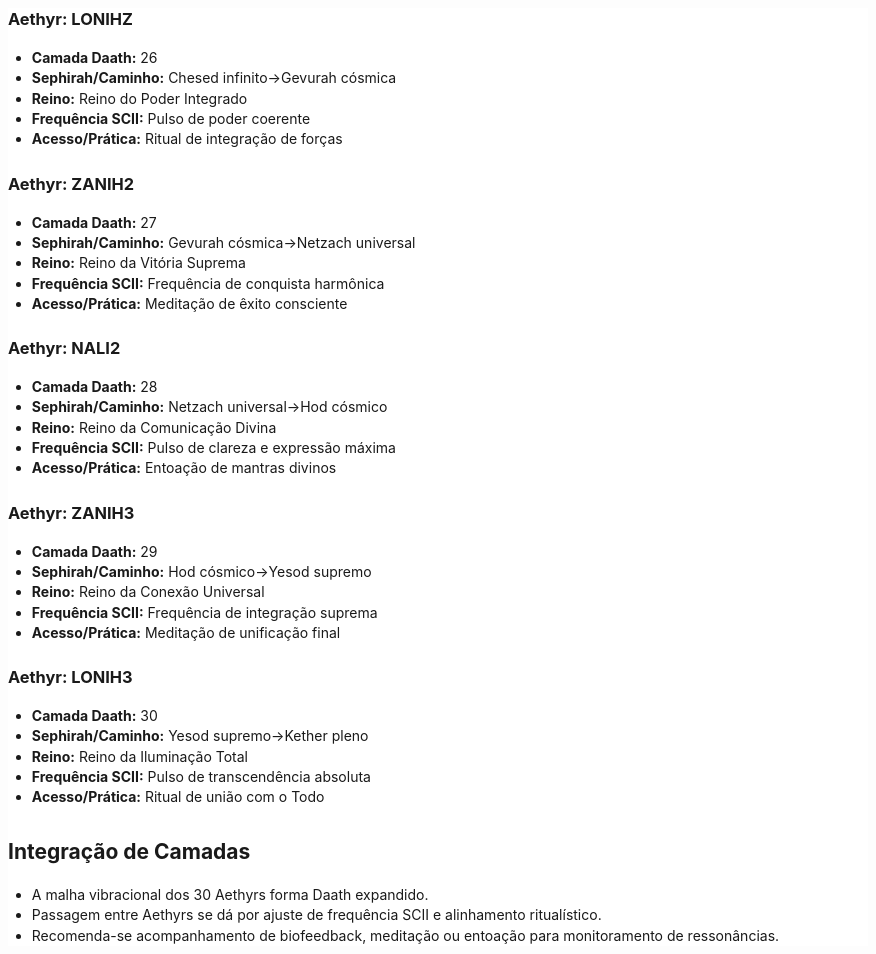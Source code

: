 ### Aethyr: LONIHZ
- **Camada Daath:** 26
- **Sephirah/Caminho:** Chesed infinito→Gevurah cósmica
- **Reino:** Reino do Poder Integrado
- **Frequência SCII:** Pulso de poder coerente
- **Acesso/Prática:** Ritual de integração de forças

### Aethyr: ZANIH2
- **Camada Daath:** 27
- **Sephirah/Caminho:** Gevurah cósmica→Netzach universal
- **Reino:** Reino da Vitória Suprema
- **Frequência SCII:** Frequência de conquista harmônica
- **Acesso/Prática:** Meditação de êxito consciente

### Aethyr: NALI2
- **Camada Daath:** 28
- **Sephirah/Caminho:** Netzach universal→Hod cósmico
- **Reino:** Reino da Comunicação Divina
- **Frequência SCII:** Pulso de clareza e expressão máxima
- **Acesso/Prática:** Entoação de mantras divinos

### Aethyr: ZANIH3
- **Camada Daath:** 29
- **Sephirah/Caminho:** Hod cósmico→Yesod supremo
- **Reino:** Reino da Conexão Universal
- **Frequência SCII:** Frequência de integração suprema
- **Acesso/Prática:** Meditação de unificação final

### Aethyr: LONIH3
- **Camada Daath:** 30
- **Sephirah/Caminho:** Yesod supremo→Kether pleno
- **Reino:** Reino da Iluminação Total
- **Frequência SCII:** Pulso de transcendência absoluta
- **Acesso/Prática:** Ritual de união com o Todo

## Integração de Camadas
- A malha vibracional dos 30 Aethyrs forma Daath expandido.
- Passagem entre Aethyrs se dá por ajuste de frequência SCII e alinhamento ritualístico.
- Recomenda-se acompanhamento de biofeedback, meditação ou entoação para monitoramento de ressonâncias.

